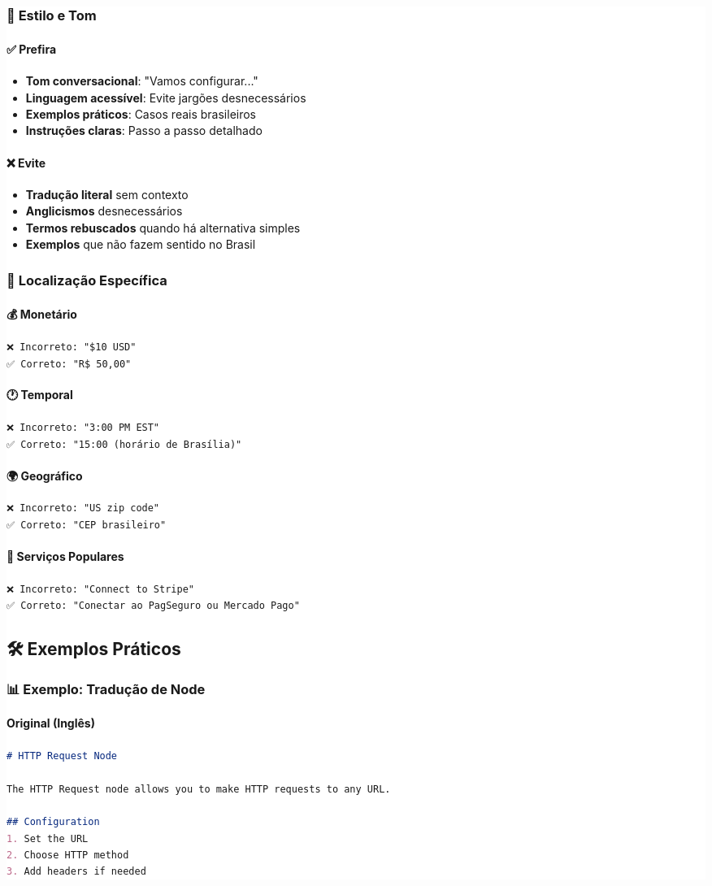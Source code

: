 ### 🎨 **Estilo e Tom**

#### ✅ Prefira
- **Tom conversacional**: "Vamos configurar..." 
- **Linguagem acessível**: Evite jargões desnecessários
- **Exemplos práticos**: Casos reais brasileiros
- **Instruções claras**: Passo a passo detalhado

#### ❌ Evite
- **Tradução literal** sem contexto
- **Anglicismos** desnecessários
- **Termos rebuscados** quando há alternativa simples
- **Exemplos** que não fazem sentido no Brasil

### 🌟 **Localização Específica**

#### 💰 **Monetário**
```markdown
❌ Incorreto: "$10 USD"
✅ Correto: "R$ 50,00"
```

#### 🕐 **Temporal**
```markdown
❌ Incorreto: "3:00 PM EST"
✅ Correto: "15:00 (horário de Brasília)"
```

#### 🌍 **Geográfico**
```markdown
❌ Incorreto: "US zip code"
✅ Correto: "CEP brasileiro"
```

#### 📱 **Serviços Populares**
```markdown
❌ Incorreto: "Connect to Stripe"
✅ Correto: "Conectar ao PagSeguro ou Mercado Pago"
```

## 🛠️ Exemplos Práticos

### 📊 **Exemplo: Tradução de Node**

#### Original (Inglês)
```markdown
# HTTP Request Node

The HTTP Request node allows you to make HTTP requests to any URL.

## Configuration
1. Set the URL
2. Choose HTTP method
3. Add headers if needed
```
